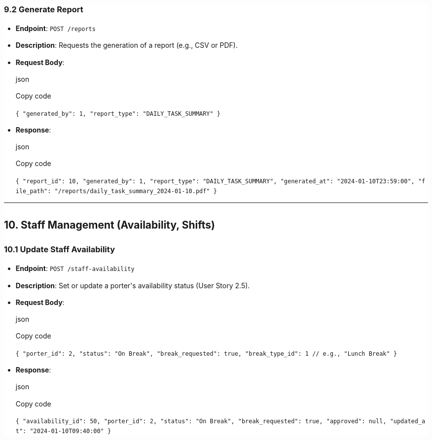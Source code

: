### 9.2 Generate Report

-   **Endpoint**: `POST /reports`
-   **Description**: Requests the generation of a report (e.g., CSV or PDF).
-   **Request Body**:

    json

    Copy code

    `{
      "generated_by": 1,
      "report_type": "DAILY_TASK_SUMMARY"
    }`

-   **Response**:

    json

    Copy code

    `{
      "report_id": 10,
      "generated_by": 1,
      "report_type": "DAILY_TASK_SUMMARY",
      "generated_at": "2024-01-10T23:59:00",
      "file_path": "/reports/daily_task_summary_2024-01-10.pdf"
    }`

* * * * *

10\. Staff Management (Availability, Shifts)
--------------------------------------------

### 10.1 Update Staff Availability

-   **Endpoint**: `POST /staff-availability`
-   **Description**: Set or update a porter's availability status (User Story 2.5).
-   **Request Body**:

    json

    Copy code

    `{
      "porter_id": 2,
      "status": "On Break",
      "break_requested": true,
      "break_type_id": 1 // e.g., "Lunch Break"
    }`

-   **Response**:

    json

    Copy code

    `{
      "availability_id": 50,
      "porter_id": 2,
      "status": "On Break",
      "break_requested": true,
      "approved": null,
      "updated_at": "2024-01-10T09:40:00"
    }`
